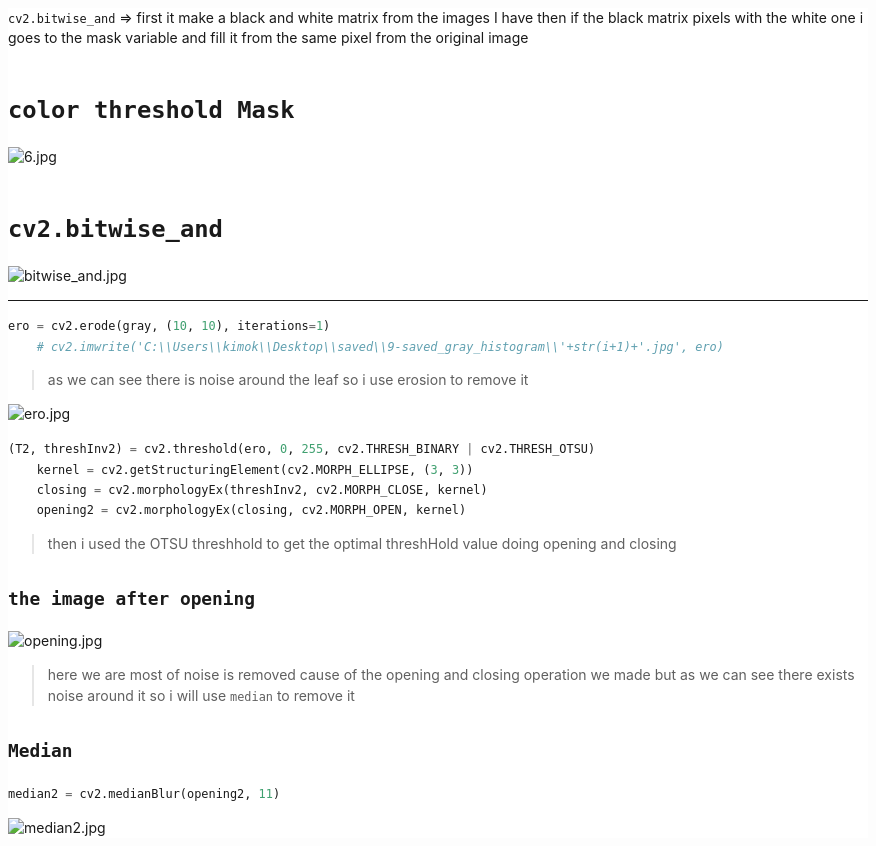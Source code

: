 `cv2.bitwise_and`  ⇒ first it make a black and white matrix from the images I have then if the black matrix pixels with the white one i goes to the mask variable and fill it from the same pixel from the original image
> 

# `color threshold Mask`

![6.jpg](https://s3-us-west-2.amazonaws.com/secure.notion-static.com/fda73121-972a-4eb2-9fde-788101dc3138/6.jpg)

# `cv2.bitwise_and`

![bitwise_and.jpg](https://s3-us-west-2.amazonaws.com/secure.notion-static.com/c7cede34-7fb1-4d77-b2e6-9c974f81739d/bitwise_and.jpg)

---

```python
ero = cv2.erode(gray, (10, 10), iterations=1)
    # cv2.imwrite('C:\\Users\\kimok\\Desktop\\saved\\9-saved_gray_histogram\\'+str(i+1)+'.jpg', ero)
```

> as we can see there is noise around the leaf so i use erosion to remove it
> 

![ero.jpg](https://s3-us-west-2.amazonaws.com/secure.notion-static.com/f8c59ab6-e8dc-4f95-b26a-5804b9db9abc/ero.jpg)

```python
(T2, threshInv2) = cv2.threshold(ero, 0, 255, cv2.THRESH_BINARY | cv2.THRESH_OTSU)
    kernel = cv2.getStructuringElement(cv2.MORPH_ELLIPSE, (3, 3))
    closing = cv2.morphologyEx(threshInv2, cv2.MORPH_CLOSE, kernel)
    opening2 = cv2.morphologyEx(closing, cv2.MORPH_OPEN, kernel)
```

> then i used the OTSU threshhold to get the optimal threshHold value doing opening and closing
> 

## `the image after opening`

![opening.jpg](https://s3-us-west-2.amazonaws.com/secure.notion-static.com/06da2f91-8858-4b05-a940-54eee7a5cfc2/opening.jpg)

> here we are most of noise is removed cause of the opening and closing operation we made but as we can see there exists noise around it so i will use `median` to remove it
> 

## `Median`

```python
median2 = cv2.medianBlur(opening2, 11)
```

![median2.jpg](https://s3-us-west-2.amazonaws.com/secure.notion-static.com/0dc16a64-e39e-4e16-909c-e1d209a07e07/median2.jpg)
